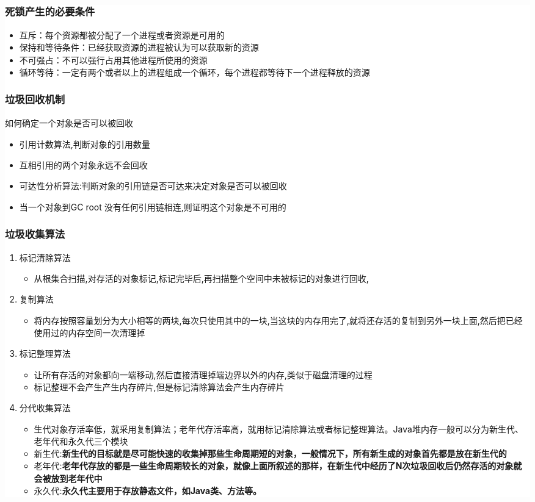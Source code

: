 ### 死锁产生的必要条件

+ 互斥：每个资源都被分配了一个进程或者资源是可用的
+ 保持和等待条件：已经获取资源的进程被认为可以获取新的资源
+ 不可强占：不可以强行占用其他进程所使用的资源
+ 循环等待：一定有两个或者以上的进程组成一个循环，每个进程都等待下一个进程释放的资源









### 垃圾回收机制

如何确定一个对象是否可以被回收

+ 引用计数算法,判断对象的引用数量
+ 互相引用的两个对象永远不会回收



+ 可达性分析算法:判断对象的引用链是否可达来决定对象是否可以被回收
+ 当一个对象到GC root 没有任何引用链相连,则证明这个对象是不可用的

### 垃圾收集算法

1. 标记清除算法
   + 从根集合扫描,对存活的对象标记,标记完毕后,再扫描整个空间中未被标记的对象进行回收,



2. 复制算法

   + 将内存按照容量划分为大小相等的两块,每次只使用其中的一块,当这块的内存用完了,就将还存活的复制到另外一块上面,然后把已经使用过的内存空间一次清理掉

     <!-- ![image-20220305165457566](C:\Users\lab\AppData\Roaming\Typora\typora-user-images\image-20220305165457566.png) -->

3. 标记整理算法
   + 让所有存活的对象都向一端移动,然后直接清理掉端边界以外的内存,类似于磁盘清理的过程
   + 标记整理不会产生产生内存碎片,但是标记清除算法会产生内存碎片



4. 分代收集算法
   + 生代对象存活率低，就采用复制算法；老年代存活率高，就用标记清除算法或者标记整理算法。Java堆内存一般可以分为新生代、老年代和永久代三个模块
   + 新生代:**新生代的目标就是尽可能快速的收集掉那些生命周期短的对象，一般情况下，所有新生成的对象首先都是放在新生代的**
   + 老年代:**老年代存放的都是一些生命周期较长的对象，就像上面所叙述的那样，在新生代中经历了N次垃圾回收后仍然存活的对象就会被放到老年代中**
   + 永久代:**永久代主要用于存放静态文件，如Java类、方法等。**

